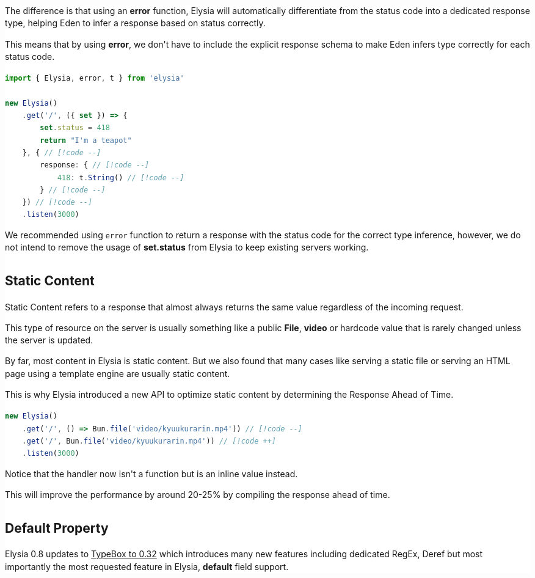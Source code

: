 The difference is that using an **error** function, Elysia will automatically differentiate from the status code into a dedicated response type, helping Eden to infer a response based on status correctly.

This means that by using **error**, we don't have to include the explicit response schema to make Eden infers type correctly for each status code.

```typescript
import { Elysia, error, t } from 'elysia'

new Elysia()
    .get('/', ({ set }) => {
        set.status = 418
        return "I'm a teapot"
    }, { // [!code --]
        response: { // [!code --]
            418: t.String() // [!code --]
        } // [!code --]
    }) // [!code --]
    .listen(3000)
```

We recommended using `error` function to return a response with the status code for the correct type inference, however, we do not intend to remove the usage of **set.status** from Elysia to keep existing servers working.

## Static Content
Static Content refers to a response that almost always returns the same value regardless of the incoming request.

This type of resource on the server is usually something like a public **File**, **video** or hardcode value that is rarely changed unless the server is updated.

By far, most content in Elysia is static content. But we also found that many cases like serving a static file or serving an HTML page using a template engine are usually static content.

This is why Elysia introduced a new API to optimize static content by determining the Response Ahead of Time.

```typescript
new Elysia()
    .get('/', () => Bun.file('video/kyuukurarin.mp4')) // [!code --]
    .get('/', Bun.file('video/kyuukurarin.mp4')) // [!code ++]
    .listen(3000)
```

Notice that the handler now isn't a function but is an inline value instead.

This will improve the performance by around 20-25% by compiling the response ahead of time.

## Default Property
Elysia 0.8 updates to [TypeBox to 0.32](https://github.com/sinclairzx81/typebox/blob/index/changelog/0.32.0.md) which introduces many new features including dedicated RegEx, Deref but most importantly the most requested feature in Elysia, **default** field support.
